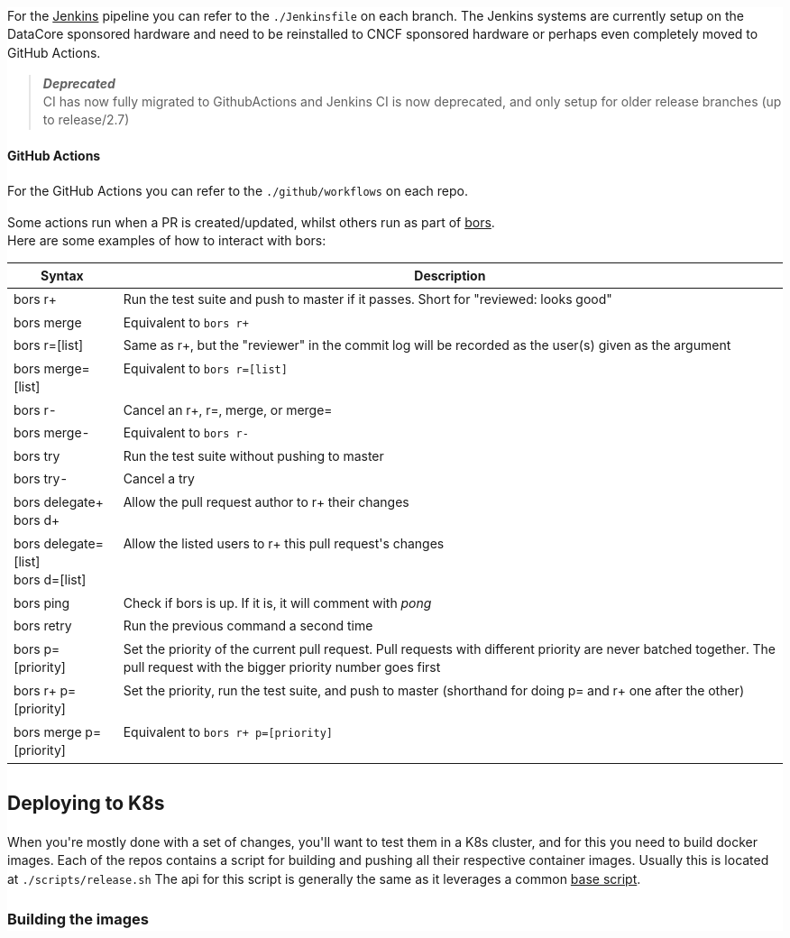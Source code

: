 For the [Jenkins][jenkins] pipeline you can refer to the `./Jenkinsfile` on each branch.
The Jenkins systems are currently setup on the DataCore sponsored hardware and need to be reinstalled to CNCF sponsored hardware or perhaps even completely moved to GitHub Actions.

> _**Deprecated**_\
> CI has now fully migrated to GithubActions and Jenkins CI is now deprecated, and only setup for older release branches (up to release/2.7)

#### GitHub Actions

For the GitHub Actions you can refer to the `./github/workflows` on each repo.

Some actions run when a PR is created/updated, whilst others run as part of [bors]. \
Here are some examples of how to interact with bors:

| Syntax | Description |
|--------|------------ |
| bors r+ | Run the test suite and push to master if it passes. Short for "reviewed: looks good" |
| bors merge | Equivalent to `bors r+` |
| bors r=[list] | Same as r+, but the "reviewer" in the commit log will be recorded as the user(s) given as the argument |
| bors merge=[list] | Equivalent to `bors r=[list]` |
| bors r- | Cancel an r+, r=, merge, or merge= |
| bors merge- | Equivalent to `bors r-` |
| bors try | Run the test suite without pushing to master |
| bors try- | Cancel a try |
| bors delegate+ <br> bors d+ | Allow the pull request author to r+ their changes |
| bors delegate=[list] <br> bors d=[list] | Allow the listed users to r+ this pull request's changes |
| bors ping | Check if bors is up. If it is, it will comment with _pong_ |
| bors retry | Run the previous command a second time |
| bors p=[priority] | Set the priority of the current pull request. Pull requests with different priority are never batched together. The pull request with the bigger priority number goes first |
| bors r+ p=[priority] | Set the priority, run the test suite, and push to master (shorthand for doing p= and r+ one after the other) |
| bors merge p=[priority] | Equivalent to `bors r+ p=[priority]` |

## Deploying to K8s

When you're mostly done with a set of changes, you'll want to test them in a K8s cluster, and for this you need to build docker images.
Each of the repos contains a script for building and pushing all their respective container images.
Usually this is located at `./scripts/release.sh`
The api for this script is generally the same as it leverages a common [base script][deps-base-release.sh].

### Building the images


[rust-lang]: https://www.rust-lang.org/
[nix-explore]: https://nixos.org/explore.html
[nix-shell]: https://nixos.org/manual/nix/unstable/command-ref/new-cli/nix3-shell.html
[windows-wsl2]: https://wiki.ubuntu.com/WSL#Ubuntu_on_WSL
[windows-hyperv]: https://wiki.ubuntu.com/Hyper-V
[docker-install]: https://docs.docker.com/get-docker/
[nix-install]: https://nixos.org/download.html
[github-openebs]: https://github.com/openebs
[deps-base-release.sh]: https://github.com/openebs/mayastor-dependencies/blob/HEAD/scripts/release.sh
[jenkins]: https://www.jenkins.io/
[github-actions]: https://docs.github.com/en/actions
[bors]: https://github.com/bors-ng/bors-ng